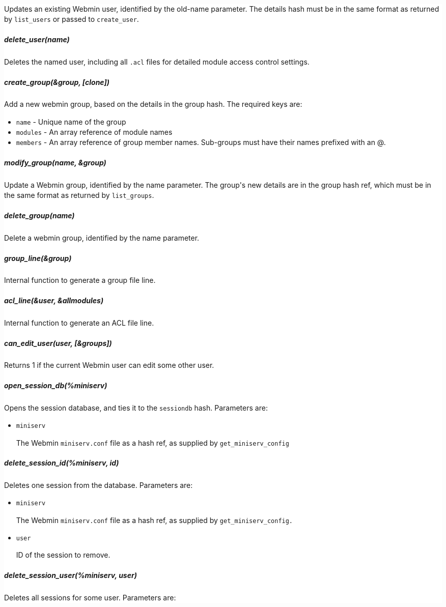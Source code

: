 Updates an existing Webmin user, identified by the old-name parameter. The details hash must be in the same format as returned by `list_users` or passed to `create_user`.

##### delete_user(name)

Deletes the named user, including all `.acl` files for detailed module access control settings.

##### create_group(&group, [clone])

Add a new webmin group, based on the details in the group hash. The required keys are:

* `name` - Unique name of the group
* `modules` - An array reference of module names
* `members` - An array reference of group member names. Sub-groups must have their names prefixed with an @.

##### modify_group(name, &group)

Update a Webmin group, identified by the name parameter. The group's new details are in the group hash ref, which must be in the same format as returned by `list_groups`.

##### delete_group(name)

Delete a webmin group, identified by the name parameter.

##### group_line(&group)

Internal function to generate a group file line.

##### acl_line(&user, &allmodules)

Internal function to generate an ACL file line.

##### can_edit_user(user, [&groups])

Returns 1 if the current Webmin user can edit some other user.

##### open_session_db(\%miniserv)

Opens the session database, and ties it to the `sessiondb` hash. Parameters are:

* `miniserv`

   The Webmin `miniserv.conf` file as a hash ref, as supplied by `get_miniserv_config`

##### delete_session_id(\%miniserv, id)

Deletes one session from the database. Parameters are:

* `miniserv`

   The Webmin `miniserv.conf` file as a hash ref, as supplied by `get_miniserv_config.`
* `user`

   ID of the session to remove.

##### delete_session_user(\%miniserv, user)

Deletes all sessions for some user. Parameters are:
